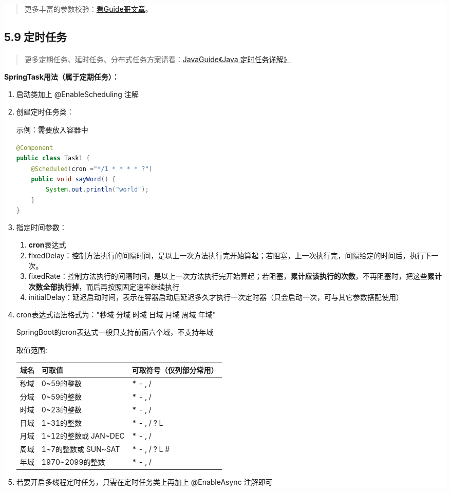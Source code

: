 > 更多丰富的参数校验：[看Guide哥文章](https://mp.weixin.qq.com/s?__biz=Mzg2OTA0Njk0OA==&mid=2247485783&idx=1&sn=a407f3b75efa17c643407daa7fb2acd6&chksm=cea2469cf9d5cf8afbcd0a8a1c9cc4294d6805b8e01bee6f76bb2884c5bc15478e91459def49&token=292197051&lang=zh_CN#rd)。

## 5.9 定时任务

> 更多定期任务、延时任务、分布式任务方案请看：[JavaGuide《Java 定时任务详解》](https://javaguide.cn/system-design/schedule-task.html)

**SpringTask用法（属于定期任务）：**

1. 启动类加上 @EnableScheduling 注解

2. 创建定时任务类：

   示例：需要放入容器中

   ```java
   @Component
   public class Task1 {
       @Scheduled(cron ="*/1 * * * * ?")
       public void sayWord() {
           System.out.println("world");
       }
   }
   ```

3. 指定时间参数：

   1. **cron**表达式
   2. fixedDelay：控制方法执行的间隔时间，是以上一次方法执行完开始算起；若阻塞，上一次执行完，间隔给定的时间后，执行下一次。
   3. fixedRate：控制方法执行的间隔时间，是以上一次方法执行完开始算起；若阻塞，**累计应该执行的次数**，不再阻塞时，把这些**累计次数全部执行掉**，而后再按照固定速率继续执行
   4. initialDelay：延迟启动时间，表示在容器启动后延迟多久才执行一次定时器（只会启动一次，可与其它参数搭配使用）

4. cron表达式语法格式为："秒域 分域 时域 日域 月域 周域 年域"

   SpringBoot的cron表达式一般只支持前面六个域，不支持年域

   取值范围:

   | 域名 | 可取值               | 可取符号（仅列部分常用） |
   | ---- | -------------------- | ------------------------ |
   | 秒域 | 0~59的整数           | * - , /                  |
   | 分域 | 0~59的整数           | * - , /                  |
   | 时域 | 0~23的整数           | * - , /                  |
   | 日域 | 1~31的整数           | * - , / ? L              |
   | 月域 | 1~12的整数或 JAN~DEC | * - , /                  |
   | 周域 | 1~7的整数或 SUN~SAT  | * - , / ? L #            |
   | 年域 | 1970~2099的整数      | * - , /                  |

5. 若要开启多线程定时任务，只需在定时任务类上再加上 @EnableAsync 注解即可
